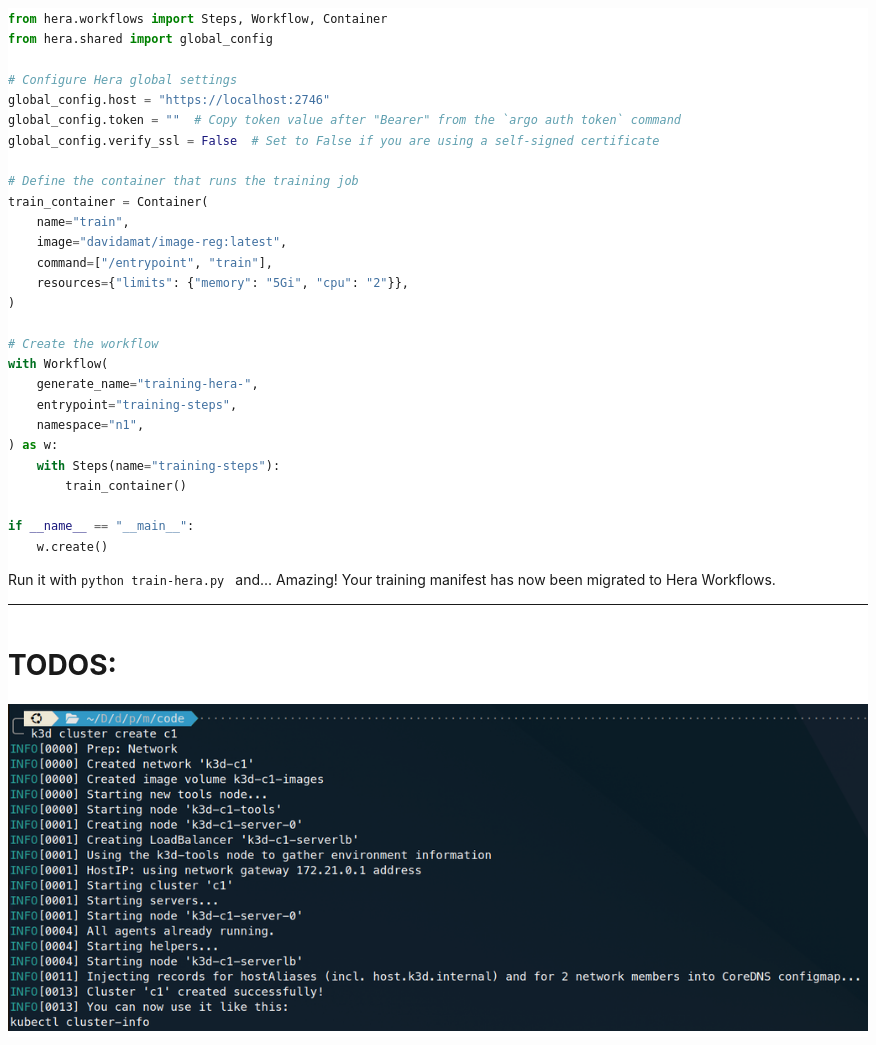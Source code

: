 ```python
from hera.workflows import Steps, Workflow, Container
from hera.shared import global_config

# Configure Hera global settings
global_config.host = "https://localhost:2746"
global_config.token = ""  # Copy token value after "Bearer" from the `argo auth token` command
global_config.verify_ssl = False  # Set to False if you are using a self-signed certificate

# Define the container that runs the training job
train_container = Container(
    name="train",
    image="davidamat/image-reg:latest",
    command=["/entrypoint", "train"],
    resources={"limits": {"memory": "5Gi", "cpu": "2"}},
)

# Create the workflow
with Workflow(
    generate_name="training-hera-",
    entrypoint="training-steps",
    namespace="n1",
) as w:
    with Steps(name="training-steps"):
        train_container()

if __name__ == "__main__":
    w.create()

```

Run it with `python train-hera.py ` and... Amazing! Your training manifest has now been migrated to Hera Workflows.




-----------------------------------------------------------------

# TODOS: 

![](imgs/k3d_cluster_create.png) 
